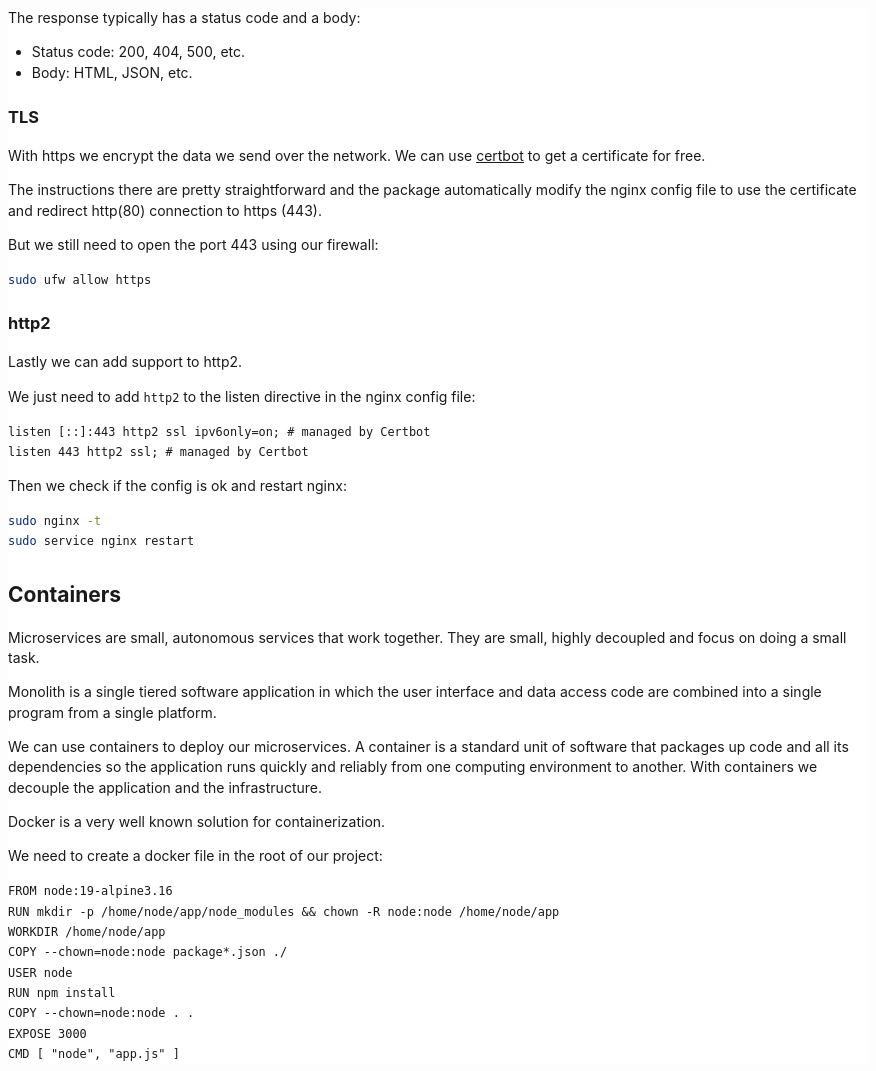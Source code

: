 The response typically has a status code and a body:
- Status code: 200, 404, 500, etc.
- Body: HTML, JSON, etc.

### TLS

With https we encrypt the data we send over the network. We can use [certbot](https://certbot.eff.org/instructions) to get a certificate for free.

The instructions there are pretty straightforward and the package automatically modify the nginx config file to use the certificate and redirect http(80) connection to https (443).

But we still need to open the port 443 using our firewall:
```bash
sudo ufw allow https
```

### http2

Lastly we can add support to http2.

We just need to add `http2` to the listen directive in the nginx config file:
```nginx
listen [::]:443 http2 ssl ipv6only=on; # managed by Certbot
listen 443 http2 ssl; # managed by Certbot
```

Then we check if the config is ok and restart nginx:
```bash
sudo nginx -t
sudo service nginx restart
```

## Containers

Microservices are small, autonomous services that work together. They are small, highly decoupled and focus on doing a small task.

Monolith is a single tiered software application in which the user interface and data access code are combined into a single program from a single platform.

We can use containers to deploy our microservices. A container is a standard unit of software that packages up code and all its dependencies so the application runs quickly and reliably from one computing environment to another. With containers we decouple the application and the infrastructure.

Docker is a very well known solution for containerization.

We need to create a docker file in the root of our project:
```docker
FROM node:19-alpine3.16
RUN mkdir -p /home/node/app/node_modules && chown -R node:node /home/node/app
WORKDIR /home/node/app
COPY --chown=node:node package*.json ./
USER node
RUN npm install
COPY --chown=node:node . .
EXPOSE 3000
CMD [ "node", "app.js" ]
```
